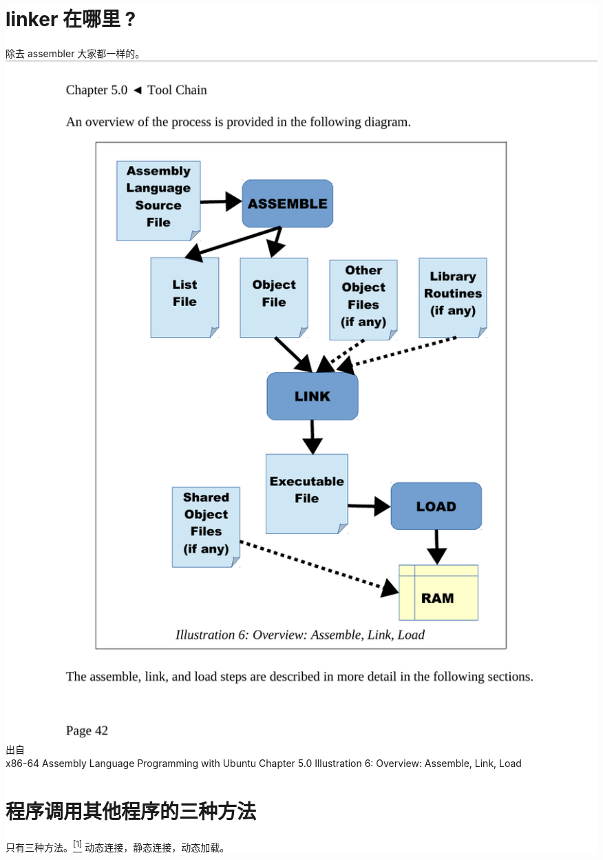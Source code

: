 # linker 在哪里 ?
除去 assembler 大家都一样的。
![](./static/whereislinker.png)
出自  
x86-64 Assembly Language Programming with Ubuntu Chapter 5.0 Illustration 6: Overview: Assemble, Link, Load
# 程序调用其他程序的三种方法
只有三种方法。[<sup>[1]</sup>](#refer-anchor)
动态连接，静态连接，动态加载。
